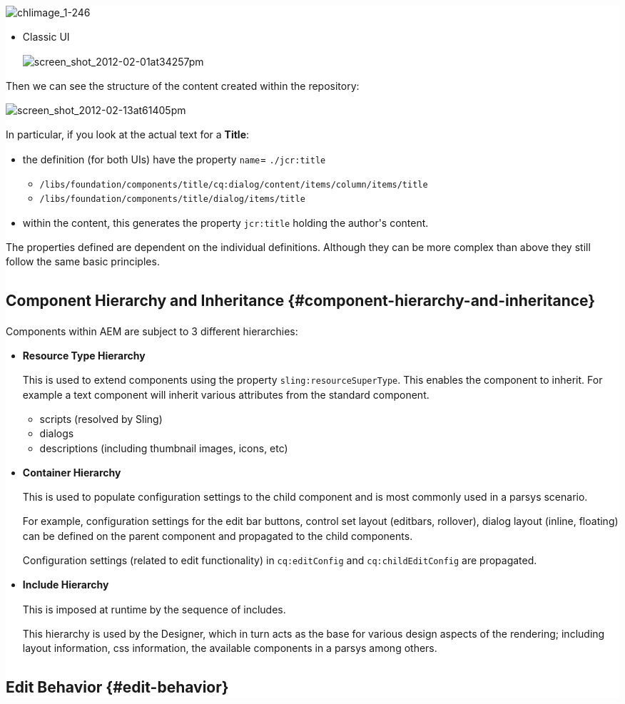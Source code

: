  ![chlimage_1-246](assets/chlimage_1-246.png)

* Classic UI

  ![screen_shot_2012-02-01at34257pm](assets/screen_shot_2012-02-01at34257pm.png)

Then we can see the structure of the content created within the repository:

![screen_shot_2012-02-13at61405pm](assets/screen_shot_2012-02-13at61405pm.png)

In particular, if you look at the actual text for a **Title**:

* the definition (for both UIs) have the property `name`= `./jcr:title`

    * `/libs/foundation/components/title/cq:dialog/content/items/column/items/title`
    * `/libs/foundation/components/title/dialog/items/title`

* within the content, this generates the property `jcr:title` holding the author's content.

The properties defined are dependent on the individual definitions. Although they can be more complex than above they still follow the same basic principles.

## Component Hierarchy and Inheritance {#component-hierarchy-and-inheritance}

Components within AEM are subject to 3 different hierarchies:

* **Resource Type Hierarchy** 

  This is used to extend components using the property `sling:resourceSuperType`. This enables the component to inherit. For example a text component will inherit various attributes from the standard component.

    * scripts (resolved by Sling)
    * dialogs
    * descriptions (including thumbnail images, icons, etc)

* **Container Hierarchy** 

  This is used to populate configuration settings to the child component and is most commonly used in a parsys scenario.

  For example, configuration settings for the edit bar buttons, control set layout (editbars, rollover), dialog layout (inline, floating) can be defined on the parent component and propagated to the child components.

  Configuration settings (related to edit functionality) in `cq:editConfig` and `cq:childEditConfig` are propagated.

* **Include Hierarchy** 

  This is imposed at runtime by the sequence of includes.

  This hierarchy is used by the Designer, which in turn acts as the base for various design aspects of the rendering; including layout information, css information, the available components in a parsys among others.

## Edit Behavior {#edit-behavior}
